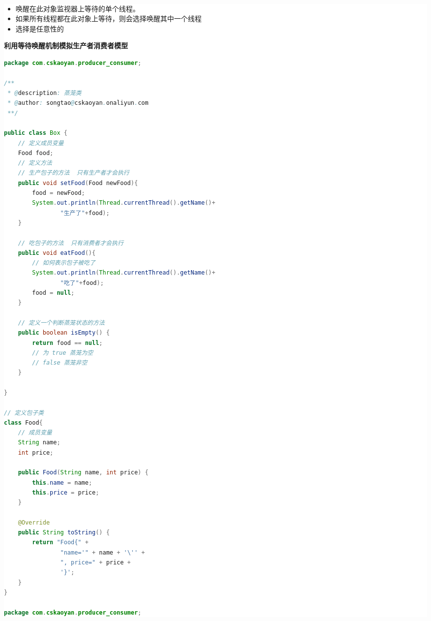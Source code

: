 - 唤醒在此对象监视器上等待的单个线程。
- 如果所有线程都在此对象上等待，则会选择唤醒其中一个线程
- 选择是任意性的



**利用等待唤醒机制模拟生产者消费者模型**

```java
package com.cskaoyan.producer_consumer;

/**
 * @description: 蒸笼类
 * @author: songtao@cskaoyan.onaliyun.com
 **/

public class Box {
    // 定义成员变量
    Food food;
    // 定义方法
    // 生产包子的方法  只有生产者才会执行
    public void setFood(Food newFood){
        food = newFood;
        System.out.println(Thread.currentThread().getName()+
                "生产了"+food);
    }

    // 吃包子的方法  只有消费者才会执行
    public void eatFood(){
        // 如何表示包子被吃了
        System.out.println(Thread.currentThread().getName()+
                "吃了"+food);
        food = null;
    }

    // 定义一个判断蒸笼状态的方法
    public boolean isEmpty() {
        return food == null;
        // 为 true 蒸笼为空
        // false 蒸笼非空
    }

}

// 定义包子类
class Food{
    // 成员变量
    String name;
    int price;

    public Food(String name, int price) {
        this.name = name;
        this.price = price;
    }

    @Override
    public String toString() {
        return "Food{" +
                "name='" + name + '\'' +
                ", price=" + price +
                '}';
    }
}

package com.cskaoyan.producer_consumer;

```